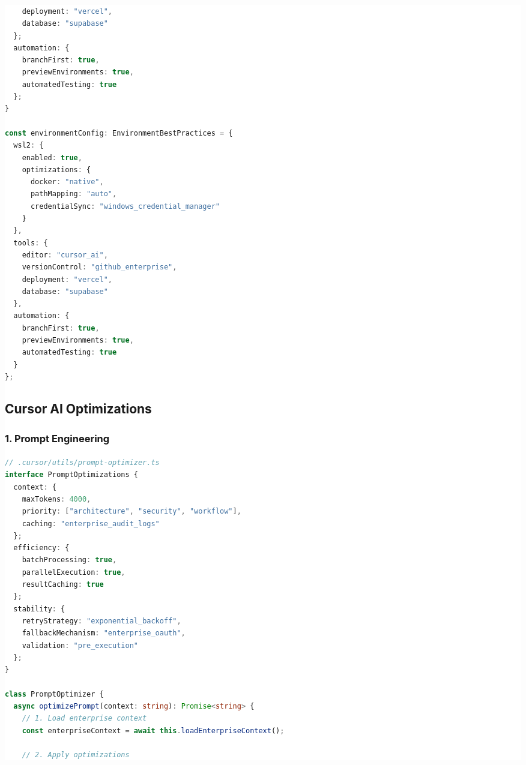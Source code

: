 ```typescript
    deployment: "vercel",
    database: "supabase"
  };
  automation: {
    branchFirst: true,
    previewEnvironments: true,
    automatedTesting: true
  };
}

const environmentConfig: EnvironmentBestPractices = {
  wsl2: {
    enabled: true,
    optimizations: {
      docker: "native",
      pathMapping: "auto",
      credentialSync: "windows_credential_manager"
    }
  },
  tools: {
    editor: "cursor_ai",
    versionControl: "github_enterprise",
    deployment: "vercel",
    database: "supabase"
  },
  automation: {
    branchFirst: true,
    previewEnvironments: true,
    automatedTesting: true
  }
};
```

## Cursor AI Optimizations

### 1. Prompt Engineering
```typescript
// .cursor/utils/prompt-optimizer.ts
interface PromptOptimizations {
  context: {
    maxTokens: 4000,
    priority: ["architecture", "security", "workflow"],
    caching: "enterprise_audit_logs"
  };
  efficiency: {
    batchProcessing: true,
    parallelExecution: true,
    resultCaching: true
  };
  stability: {
    retryStrategy: "exponential_backoff",
    fallbackMechanism: "enterprise_oauth",
    validation: "pre_execution"
  };
}

class PromptOptimizer {
  async optimizePrompt(context: string): Promise<string> {
    // 1. Load enterprise context
    const enterpriseContext = await this.loadEnterpriseContext();
    
    // 2. Apply optimizations
```